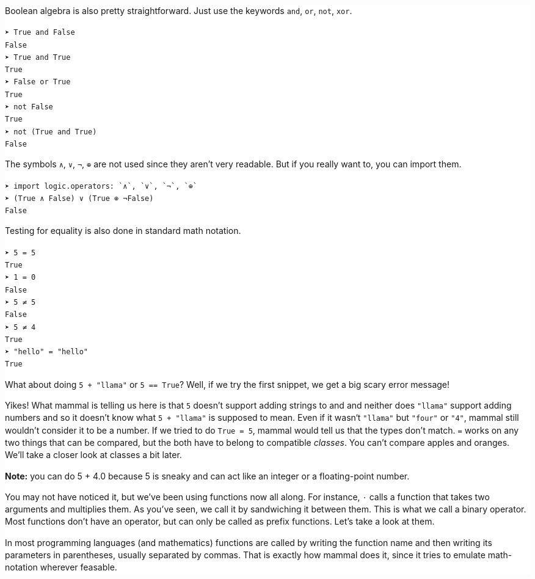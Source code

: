 Boolean algebra is also pretty straightforward.
Just use the keywords `and`, `or`, `not`, `xor`.

    ➤ True and False
    False
    ➤ True and True
    True
    ➤ False or True
    True
    ➤ not False
    True
    ➤ not (True and True)  
    False

The symbols `∧`, `∨`, `¬`, `⊕` are not used since they aren’t very readable.
But if you really want to, you can import them.

    ➤ import logic.operators: `∧`, `∨`, `¬`, `⊕`
    ➤ (True ∧ False) ∨ (True ⊕ ¬False)
    False

Testing for equality is also done in standard math notation.

    ➤ 5 = 5  
    True  
    ➤ 1 = 0  
    False  
    ➤ 5 ≠ 5  
    False  
    ➤ 5 ≠ 4  
    True
    ➤ "hello" = "hello"  
    True

What about doing `5 + "llama"` or `5 == True`?
Well, if we try the first snippet, we get a big scary error message!

Yikes! What mammal is telling us here is that `5` doesn’t support adding strings
to and and neither does `"llama"` support adding numbers and so it doesn’t know
what `5 + "llama"` is supposed to mean. Even if it wasn‘t `"llama"`
but `"four"` or `"4"`, mammal still wouldn’t consider it to be a number.
If we tried to do `True = 5`, mammal would tell us that the types don’t match.
`=` works on any two things that can be compared, but the both have to belong
to compatible *classes*. You can’t compare apples and oranges.
We’ll take a closer look at classes a bit later.

**Note:** you can do 5 + 4.0 because 5 is sneaky and can act like an integer
or a floating-point number.

You may not have noticed it, but we’ve been using functions now all along.
For instance, `⋅` calls a function that takes two arguments and
multiplies them. As you’ve seen, we call it by sandwiching it between them.
This is what we call a binary operator. Most functions don’t have an operator,
but can only be called as prefix functions. Let’s take a look at them.

In most programming languages (and mathematics) functions are called by writing
the function name and then writing its parameters in parentheses,
usually separated by commas. That is exactly how mammal does it, since it tries
to emulate math-notation wherever feasable.
